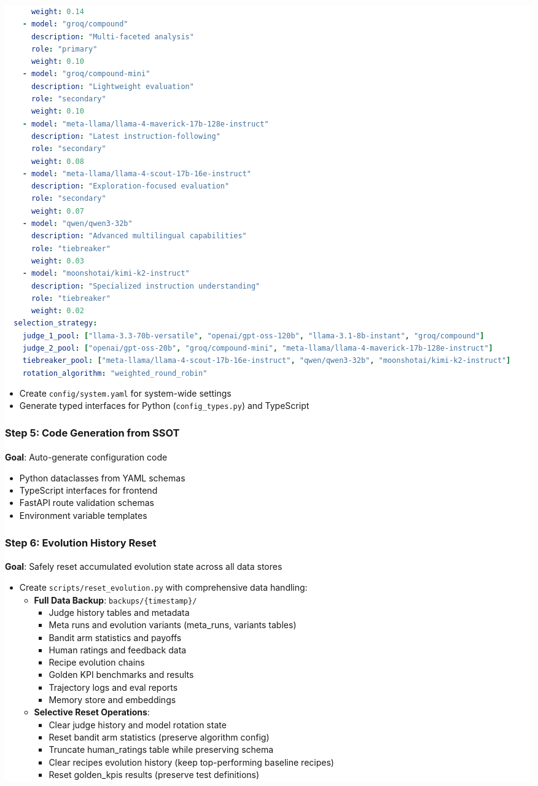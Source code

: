   ```yaml
        weight: 0.14
      - model: "groq/compound"
        description: "Multi-faceted analysis"
        role: "primary"
        weight: 0.10
      - model: "groq/compound-mini"
        description: "Lightweight evaluation"
        role: "secondary"
        weight: 0.10
      - model: "meta-llama/llama-4-maverick-17b-128e-instruct"
        description: "Latest instruction-following"
        role: "secondary"
        weight: 0.08
      - model: "meta-llama/llama-4-scout-17b-16e-instruct"
        description: "Exploration-focused evaluation"
        role: "secondary"
        weight: 0.07
      - model: "qwen/qwen3-32b"
        description: "Advanced multilingual capabilities"
        role: "tiebreaker"
        weight: 0.03
      - model: "moonshotai/kimi-k2-instruct"
        description: "Specialized instruction understanding"
        role: "tiebreaker"
        weight: 0.02
    selection_strategy:
      judge_1_pool: ["llama-3.3-70b-versatile", "openai/gpt-oss-120b", "llama-3.1-8b-instant", "groq/compound"]
      judge_2_pool: ["openai/gpt-oss-20b", "groq/compound-mini", "meta-llama/llama-4-maverick-17b-128e-instruct"]
      tiebreaker_pool: ["meta-llama/llama-4-scout-17b-16e-instruct", "qwen/qwen3-32b", "moonshotai/kimi-k2-instruct"]
      rotation_algorithm: "weighted_round_robin"
  ```
- Create `config/system.yaml` for system-wide settings
- Generate typed interfaces for Python (`config_types.py`) and TypeScript

### Step 5: Code Generation from SSOT
**Goal**: Auto-generate configuration code
- Python dataclasses from YAML schemas
- TypeScript interfaces for frontend
- FastAPI route validation schemas
- Environment variable templates

### Step 6: Evolution History Reset  
**Goal**: Safely reset accumulated evolution state across all data stores
- Create `scripts/reset_evolution.py` with comprehensive data handling:
  - **Full Data Backup**: `backups/{timestamp}/`
    - Judge history tables and metadata
    - Meta runs and evolution variants (meta_runs, variants tables)
    - Bandit arm statistics and payoffs  
    - Human ratings and feedback data
    - Recipe evolution chains
    - Golden KPI benchmarks and results
    - Trajectory logs and eval reports
    - Memory store and embeddings
  - **Selective Reset Operations**:
    - Clear judge history and model rotation state
    - Reset bandit arm statistics (preserve algorithm config)
    - Truncate human_ratings table while preserving schema
    - Clear recipes evolution history (keep top-performing baseline recipes)
    - Reset golden_kpis results (preserve test definitions)